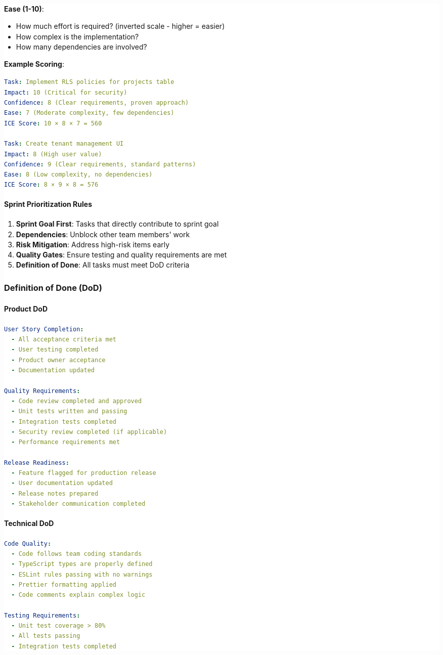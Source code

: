 **Ease (1-10)**:
- How much effort is required? (inverted scale - higher = easier)
- How complex is the implementation?
- How many dependencies are involved?

**Example Scoring**:
```yaml
Task: Implement RLS policies for projects table
Impact: 10 (Critical for security)
Confidence: 8 (Clear requirements, proven approach)
Ease: 7 (Moderate complexity, few dependencies)
ICE Score: 10 × 8 × 7 = 560

Task: Create tenant management UI
Impact: 8 (High user value)
Confidence: 9 (Clear requirements, standard patterns)
Ease: 8 (Low complexity, no dependencies)
ICE Score: 8 × 9 × 8 = 576
```

#### Sprint Prioritization Rules

1. **Sprint Goal First**: Tasks that directly contribute to sprint goal
2. **Dependencies**: Unblock other team members' work
3. **Risk Mitigation**: Address high-risk items early
4. **Quality Gates**: Ensure testing and quality requirements are met
5. **Definition of Done**: All tasks must meet DoD criteria

### Definition of Done (DoD)

#### Product DoD
```yaml
User Story Completion:
  - All acceptance criteria met
  - User testing completed
  - Product owner acceptance
  - Documentation updated

Quality Requirements:
  - Code review completed and approved
  - Unit tests written and passing
  - Integration tests completed
  - Security review completed (if applicable)
  - Performance requirements met

Release Readiness:
  - Feature flagged for production release
  - User documentation updated
  - Release notes prepared
  - Stakeholder communication completed
```

#### Technical DoD
```yaml
Code Quality:
  - Code follows team coding standards
  - TypeScript types are properly defined
  - ESLint rules passing with no warnings
  - Prettier formatting applied
  - Code comments explain complex logic

Testing Requirements:
  - Unit test coverage > 80%
  - All tests passing
  - Integration tests completed
```